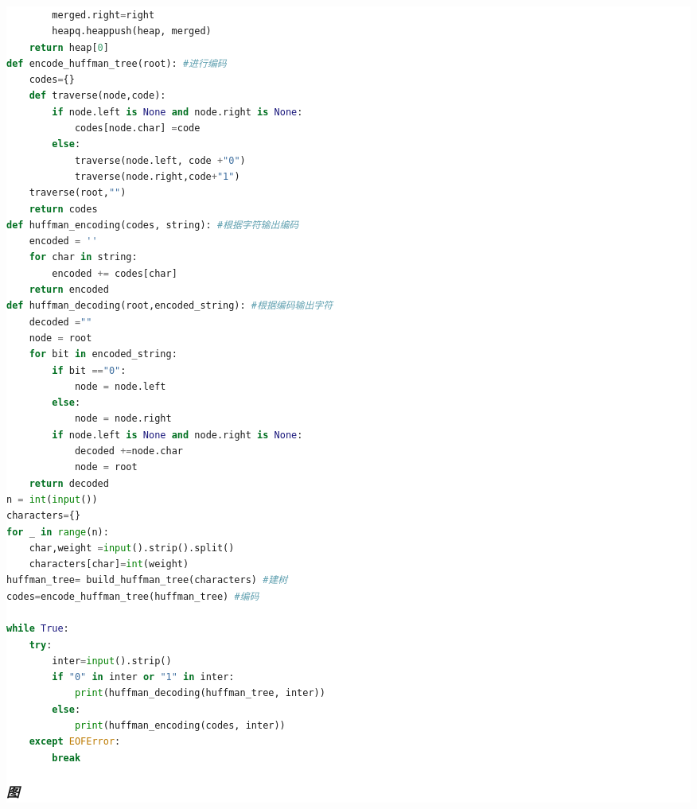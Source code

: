 ```python
        merged.right=right
        heapq.heappush(heap, merged)
    return heap[0]
def encode_huffman_tree(root): #进行编码
    codes={}
    def traverse(node,code):
        if node.left is None and node.right is None:
            codes[node.char] =code
        else: 
            traverse(node.left, code +"0")
            traverse(node.right,code+"1")
    traverse(root,"")
    return codes
def huffman_encoding(codes, string): #根据字符输出编码
    encoded = ''
    for char in string:
        encoded += codes[char]
    return encoded
def huffman_decoding(root,encoded_string): #根据编码输出字符
    decoded =""
    node = root
    for bit in encoded_string:
        if bit =="0":
            node = node.left
        else:
            node = node.right       
        if node.left is None and node.right is None:
            decoded +=node.char
            node = root
    return decoded
n = int(input())
characters={}
for _ in range(n):
    char,weight =input().strip().split()
    characters[char]=int(weight)
huffman_tree= build_huffman_tree(characters) #建树
codes=encode_huffman_tree(huffman_tree) #编码

while True:
    try:
        inter=input().strip()
        if "0" in inter or "1" in inter:
            print(huffman_decoding(huffman_tree, inter))
        else:
            print(huffman_encoding(codes, inter))
    except EOFError:
        break
```

### $图$
